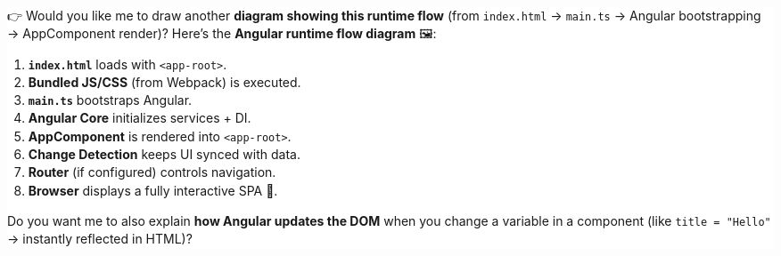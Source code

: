 
👉 Would you like me to draw another **diagram showing this runtime flow** (from `index.html` → `main.ts` → Angular bootstrapping → AppComponent render)?
Here’s the **Angular runtime flow diagram** 🖼️:

1. **`index.html`** loads with `<app-root>`.
2. **Bundled JS/CSS** (from Webpack) is executed.
3. **`main.ts`** bootstraps Angular.
4. **Angular Core** initializes services + DI.
5. **AppComponent** is rendered into `<app-root>`.
6. **Change Detection** keeps UI synced with data.
7. **Router** (if configured) controls navigation.
8. **Browser** displays a fully interactive SPA 🚀.

Do you want me to also explain **how Angular updates the DOM** when you change a variable in a component (like `title = "Hello"` → instantly reflected in HTML)?
